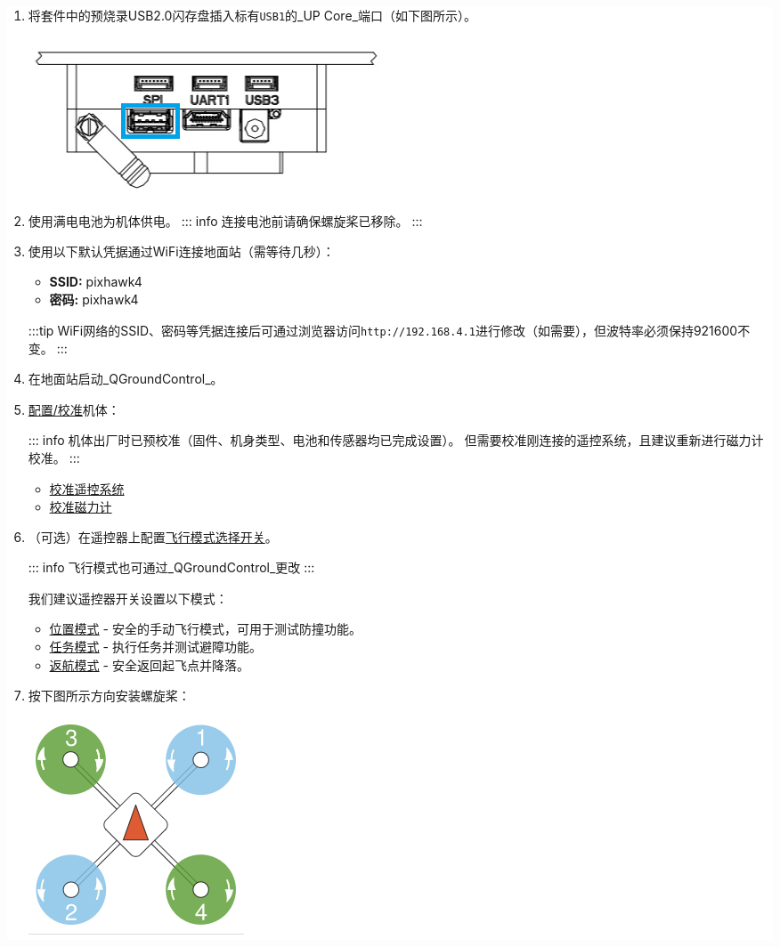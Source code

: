 1. 将套件中的预烧录USB2.0闪存盘插入标有`USB1`的_UP Core_端口（如下图所示）。

   ![UP Core: USB1端口](../../assets/hardware/px4_vision_devkit/upcore_port_usb1.png)

1. 使用满电电池为机体供电。
   ::: info
   连接电池前请确保螺旋桨已移除。
   :::
1. 使用以下默认凭据通过WiFi连接地面站（需等待几秒）：

   - **SSID:** pixhawk4
   - **密码:** pixhawk4

   :::tip
   WiFi网络的SSID、密码等凭据连接后可通过浏览器访问`http://192.168.4.1`进行修改（如需要），但波特率必须保持921600不变。
   :::

1. 在地面站启动_QGroundControl_。
1. [配置/校准](../config/index.md)机体：

   ::: info
   机体出厂时已预校准（固件、机身类型、电池和传感器均已完成设置）。
   但需要校准刚连接的遥控系统，且建议重新进行磁力计校准。
   :::

   - [校准遥控系统](../config/radio.md)
   - [校准磁力计](../config/compass.md)

1. （可选）在遥控器上配置[飞行模式选择开关](../config/flight_mode.md)。

   ::: info
   飞行模式也可通过_QGroundControl_更改
   :::

   我们建议遥控器开关设置以下模式：

   - [位置模式](../flight_modes_mc/position.md) - 安全的手动飞行模式，可用于测试防撞功能。
   - [任务模式](../flight_modes_mc/mission.md) - 执行任务并测试避障功能。
   - [返航模式](../flight_modes_mc/return.md) - 安全返回起飞点并降落。

1. 按下图所示方向安装螺旋桨：

   ![电机顺序图](../../assets/hardware/px4_vision_devkit/motor_order_diagram.png)
